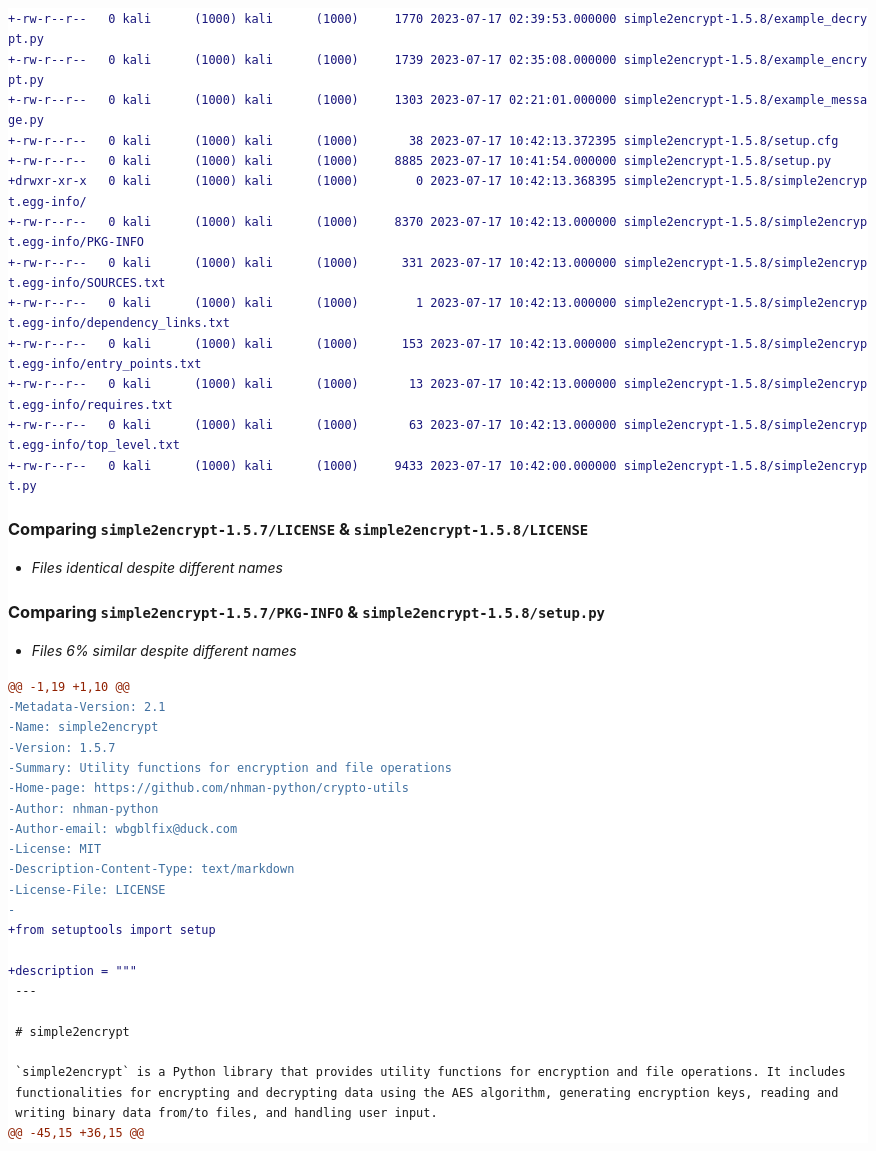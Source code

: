 ```diff
+-rw-r--r--   0 kali      (1000) kali      (1000)     1770 2023-07-17 02:39:53.000000 simple2encrypt-1.5.8/example_decrypt.py
+-rw-r--r--   0 kali      (1000) kali      (1000)     1739 2023-07-17 02:35:08.000000 simple2encrypt-1.5.8/example_encrypt.py
+-rw-r--r--   0 kali      (1000) kali      (1000)     1303 2023-07-17 02:21:01.000000 simple2encrypt-1.5.8/example_message.py
+-rw-r--r--   0 kali      (1000) kali      (1000)       38 2023-07-17 10:42:13.372395 simple2encrypt-1.5.8/setup.cfg
+-rw-r--r--   0 kali      (1000) kali      (1000)     8885 2023-07-17 10:41:54.000000 simple2encrypt-1.5.8/setup.py
+drwxr-xr-x   0 kali      (1000) kali      (1000)        0 2023-07-17 10:42:13.368395 simple2encrypt-1.5.8/simple2encrypt.egg-info/
+-rw-r--r--   0 kali      (1000) kali      (1000)     8370 2023-07-17 10:42:13.000000 simple2encrypt-1.5.8/simple2encrypt.egg-info/PKG-INFO
+-rw-r--r--   0 kali      (1000) kali      (1000)      331 2023-07-17 10:42:13.000000 simple2encrypt-1.5.8/simple2encrypt.egg-info/SOURCES.txt
+-rw-r--r--   0 kali      (1000) kali      (1000)        1 2023-07-17 10:42:13.000000 simple2encrypt-1.5.8/simple2encrypt.egg-info/dependency_links.txt
+-rw-r--r--   0 kali      (1000) kali      (1000)      153 2023-07-17 10:42:13.000000 simple2encrypt-1.5.8/simple2encrypt.egg-info/entry_points.txt
+-rw-r--r--   0 kali      (1000) kali      (1000)       13 2023-07-17 10:42:13.000000 simple2encrypt-1.5.8/simple2encrypt.egg-info/requires.txt
+-rw-r--r--   0 kali      (1000) kali      (1000)       63 2023-07-17 10:42:13.000000 simple2encrypt-1.5.8/simple2encrypt.egg-info/top_level.txt
+-rw-r--r--   0 kali      (1000) kali      (1000)     9433 2023-07-17 10:42:00.000000 simple2encrypt-1.5.8/simple2encrypt.py
```

### Comparing `simple2encrypt-1.5.7/LICENSE` & `simple2encrypt-1.5.8/LICENSE`

 * *Files identical despite different names*

### Comparing `simple2encrypt-1.5.7/PKG-INFO` & `simple2encrypt-1.5.8/setup.py`

 * *Files 6% similar despite different names*

```diff
@@ -1,19 +1,10 @@
-Metadata-Version: 2.1
-Name: simple2encrypt
-Version: 1.5.7
-Summary: Utility functions for encryption and file operations
-Home-page: https://github.com/nhman-python/crypto-utils
-Author: nhman-python
-Author-email: wbgblfix@duck.com
-License: MIT
-Description-Content-Type: text/markdown
-License-File: LICENSE
-
+from setuptools import setup
 
+description = """
 ---
 
 # simple2encrypt
 
 `simple2encrypt` is a Python library that provides utility functions for encryption and file operations. It includes 
 functionalities for encrypting and decrypting data using the AES algorithm, generating encryption keys, reading and 
 writing binary data from/to files, and handling user input.
@@ -45,15 +36,15 @@
```